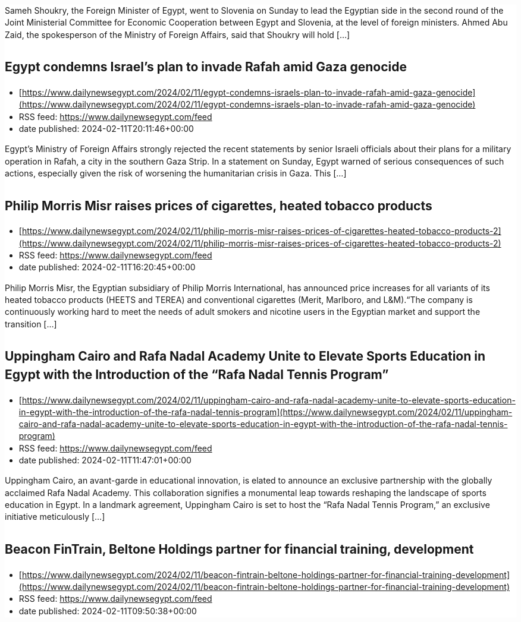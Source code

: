 Sameh Shoukry, the Foreign Minister of Egypt, went to Slovenia on Sunday to lead the Egyptian side in the second round of the Joint Ministerial Committee for Economic Cooperation between Egypt and Slovenia, at the level of foreign ministers. Ahmed Abu Zaid, the spokesperson of the Ministry of Foreign Affairs, said that Shoukry will hold [&#8230;]

## Egypt condemns Israel’s plan to invade Rafah amid Gaza genocide
 - [https://www.dailynewsegypt.com/2024/02/11/egypt-condemns-israels-plan-to-invade-rafah-amid-gaza-genocide](https://www.dailynewsegypt.com/2024/02/11/egypt-condemns-israels-plan-to-invade-rafah-amid-gaza-genocide)
 - RSS feed: https://www.dailynewsegypt.com/feed
 - date published: 2024-02-11T20:11:46+00:00

Egypt’s Ministry of Foreign Affairs strongly rejected the recent statements by senior Israeli officials about their plans for a military operation in Rafah, a city in the southern Gaza Strip. In a statement on Sunday, Egypt warned of serious consequences of such actions, especially given the risk of worsening the humanitarian crisis in Gaza. This [&#8230;]

## Philip Morris Misr raises prices of cigarettes, heated tobacco products
 - [https://www.dailynewsegypt.com/2024/02/11/philip-morris-misr-raises-prices-of-cigarettes-heated-tobacco-products-2](https://www.dailynewsegypt.com/2024/02/11/philip-morris-misr-raises-prices-of-cigarettes-heated-tobacco-products-2)
 - RSS feed: https://www.dailynewsegypt.com/feed
 - date published: 2024-02-11T16:20:45+00:00

Philip Morris Misr, the Egyptian subsidiary of Philip Morris International, has announced price increases for all variants of its heated tobacco products (HEETS and TEREA) and conventional cigarettes (Merit, Marlboro, and L&#38;M).“The company is continuously working hard to meet the needs of adult smokers and nicotine users in the Egyptian market and support the transition [&#8230;]

## Uppingham Cairo and Rafa Nadal Academy Unite to Elevate Sports Education in Egypt with the Introduction of the “Rafa Nadal Tennis Program”
 - [https://www.dailynewsegypt.com/2024/02/11/uppingham-cairo-and-rafa-nadal-academy-unite-to-elevate-sports-education-in-egypt-with-the-introduction-of-the-rafa-nadal-tennis-program](https://www.dailynewsegypt.com/2024/02/11/uppingham-cairo-and-rafa-nadal-academy-unite-to-elevate-sports-education-in-egypt-with-the-introduction-of-the-rafa-nadal-tennis-program)
 - RSS feed: https://www.dailynewsegypt.com/feed
 - date published: 2024-02-11T11:47:01+00:00

Uppingham Cairo, an avant-garde in educational innovation, is elated to announce an exclusive partnership with the globally acclaimed Rafa Nadal Academy. This collaboration signifies a monumental leap towards reshaping the landscape of sports education in Egypt. In a landmark agreement, Uppingham Cairo is set to host the &#8220;Rafa Nadal Tennis Program,&#8221; an exclusive initiative meticulously [&#8230;]

## Beacon FinTrain, Beltone Holdings partner for financial training, development
 - [https://www.dailynewsegypt.com/2024/02/11/beacon-fintrain-beltone-holdings-partner-for-financial-training-development](https://www.dailynewsegypt.com/2024/02/11/beacon-fintrain-beltone-holdings-partner-for-financial-training-development)
 - RSS feed: https://www.dailynewsegypt.com/feed
 - date published: 2024-02-11T09:50:38+00:00
